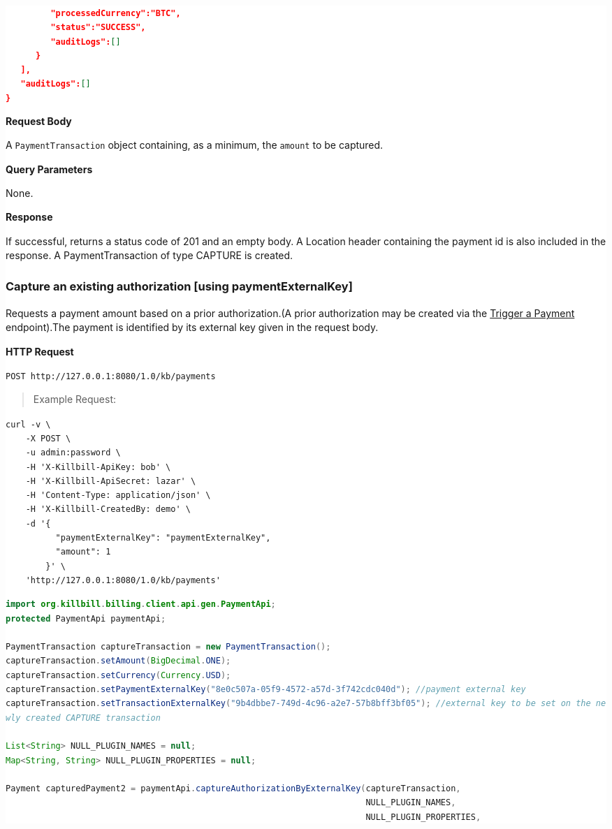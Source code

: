 ```json
         "processedCurrency":"BTC",
         "status":"SUCCESS",
         "auditLogs":[]
      }
   ],
   "auditLogs":[]
}
```

**Request Body**

A `PaymentTransaction` object containing, as a minimum, the `amount` to be captured.

**Query Parameters**

None.

**Response**

If successful, returns a status code of 201 and an empty body. A Location header containing the payment id is also included in the response. A PaymentTransaction of type CAPTURE is created.

### Capture an existing authorization [using paymentExternalKey]

Requests a payment amount based on a prior authorization.(A prior authorization may be created via the [Trigger a Payment](https://killbill.github.io/slate/index.html?shell#account-trigger-a-payment-authorization-purchase-or-credit) endpoint).The payment is identified by its external key given in the request body.

**HTTP Request** 

`POST http://127.0.0.1:8080/1.0/kb/payments`

> Example Request:

```shell
curl -v \
    -X POST \
    -u admin:password \
    -H 'X-Killbill-ApiKey: bob' \
    -H 'X-Killbill-ApiSecret: lazar' \
    -H 'Content-Type: application/json' \
    -H 'X-Killbill-CreatedBy: demo' \
    -d '{
          "paymentExternalKey": "paymentExternalKey",
          "amount": 1
        }' \
    'http://127.0.0.1:8080/1.0/kb/payments' 	
```

```java
import org.killbill.billing.client.api.gen.PaymentApi;
protected PaymentApi paymentApi;

PaymentTransaction captureTransaction = new PaymentTransaction();
captureTransaction.setAmount(BigDecimal.ONE);
captureTransaction.setCurrency(Currency.USD);
captureTransaction.setPaymentExternalKey("8e0c507a-05f9-4572-a57d-3f742cdc040d"); //payment external key
captureTransaction.setTransactionExternalKey("9b4dbbe7-749d-4c96-a2e7-57b8bff3bf05"); //external key to be set on the newly created CAPTURE transaction

List<String> NULL_PLUGIN_NAMES = null;
Map<String, String> NULL_PLUGIN_PROPERTIES = null;

Payment capturedPayment2 = paymentApi.captureAuthorizationByExternalKey(captureTransaction, 
                                                                        NULL_PLUGIN_NAMES, 
                                                                        NULL_PLUGIN_PROPERTIES, 
```